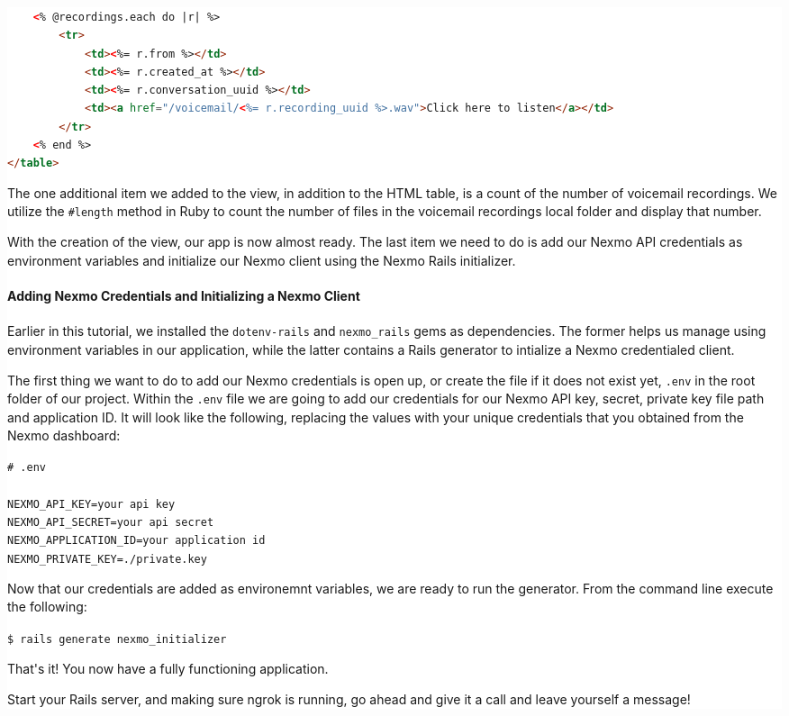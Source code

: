 ```html
    <% @recordings.each do |r| %>
        <tr>
            <td><%= r.from %></td>
            <td><%= r.created_at %></td>
            <td><%= r.conversation_uuid %></td>
            <td><a href="/voicemail/<%= r.recording_uuid %>.wav">Click here to listen</a></td>
        </tr>
    <% end %>
</table>
```

The one additional item we added to the view, in addition to the HTML table, is a count of the number of voicemail recordings. We utilize the `#length` method in Ruby to count the number of files in the voicemail recordings local folder and display that number.

With the creation of the view, our app is now almost ready. The last item we need to do is add our Nexmo API credentials as environment variables and initialize our Nexmo client using the Nexmo Rails initializer.

#### Adding Nexmo Credentials and Initializing a Nexmo Client

Earlier in this tutorial, we installed the `dotenv-rails` and `nexmo_rails` gems as dependencies. The former helps us manage using environment variables in our application, while the latter contains a Rails generator to intialize a Nexmo credentialed client.

The first thing we want to do to add our Nexmo credentials is open up, or create the file if it does not exist yet, `.env` in the root folder of our project. Within the `.env` file we are going to add our credentials for our Nexmo API key, secret, private key file path and application ID. It will look like the following, replacing the values with your unique credentials that you obtained from the Nexmo dashboard:

```
# .env

NEXMO_API_KEY=your api key
NEXMO_API_SECRET=your api secret
NEXMO_APPLICATION_ID=your application id
NEXMO_PRIVATE_KEY=./private.key
```

Now that our credentials are added as environemnt variables, we are ready to run the generator. From the command line execute the following:

```bash
$ rails generate nexmo_initializer
```

That's it! You now have a fully functioning application. 

Start your Rails server, and making sure ngrok is running, go ahead and give it a call and leave yourself a message!